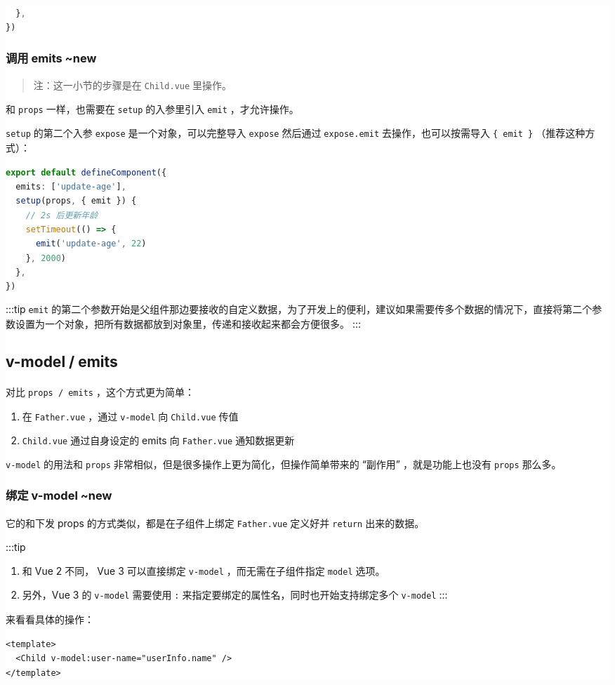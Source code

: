 ```ts
  },
})
```

### 调用 emits ~new

> 注：这一小节的步骤是在 `Child.vue` 里操作。

和 `props` 一样，也需要在 `setup` 的入参里引入 `emit` ，才允许操作。

`setup` 的第二个入参 `expose` 是一个对象，可以完整导入 `expose` 然后通过 `expose.emit` 去操作，也可以按需导入 `{ emit }` （推荐这种方式）：

```ts
export default defineComponent({
  emits: ['update-age'],
  setup(props, { emit }) {
    // 2s 后更新年龄
    setTimeout(() => {
      emit('update-age', 22)
    }, 2000)
  },
})
```

:::tip
`emit` 的第二个参数开始是父组件那边要接收的自定义数据，为了开发上的便利，建议如果需要传多个数据的情况下，直接将第二个参数设置为一个对象，把所有数据都放到对象里，传递和接收起来都会方便很多。
:::

## v-model / emits

对比 `props / emits` ，这个方式更为简单：

1. 在 `Father.vue` ，通过 `v-model` 向 `Child.vue` 传值

2. `Child.vue` 通过自身设定的 emits 向 `Father.vue` 通知数据更新

`v-model` 的用法和 `props` 非常相似，但是很多操作上更为简化，但操作简单带来的 “副作用” ，就是功能上也没有 `props` 那么多。

### 绑定 v-model ~new

它的和下发 props 的方式类似，都是在子组件上绑定 `Father.vue` 定义好并 `return` 出来的数据。

:::tip

1. 和 Vue 2 不同， Vue 3 可以直接绑定 `v-model` ，而无需在子组件指定 `model` 选项。

2. 另外，Vue 3 的 `v-model` 需要使用 `:` 来指定要绑定的属性名，同时也开始支持绑定多个 `v-model`
   :::

来看看具体的操作：

```vue
<template>
  <Child v-model:user-name="userInfo.name" />
</template>
```
